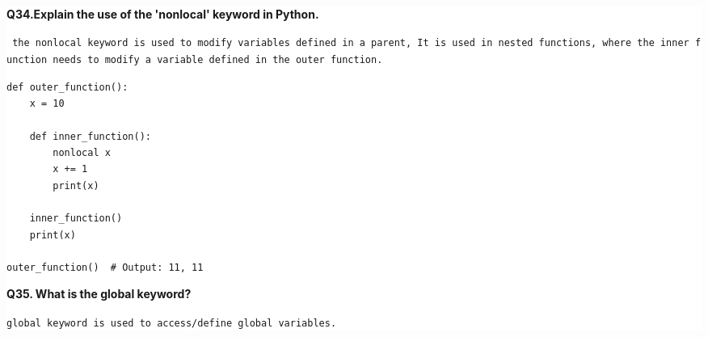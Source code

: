 
<b> Q34.Explain the use of the 'nonlocal' keyword in Python. </b>
```
 the nonlocal keyword is used to modify variables defined in a parent, It is used in nested functions, where the inner function needs to modify a variable defined in the outer function. 

```

```
def outer_function():
    x = 10

    def inner_function():
        nonlocal x
        x += 1
        print(x)

    inner_function()
    print(x)

outer_function()  # Output: 11, 11

```
<b> Q35. What is the global keyword? </b>
```
global keyword is used to access/define global variables.
```
